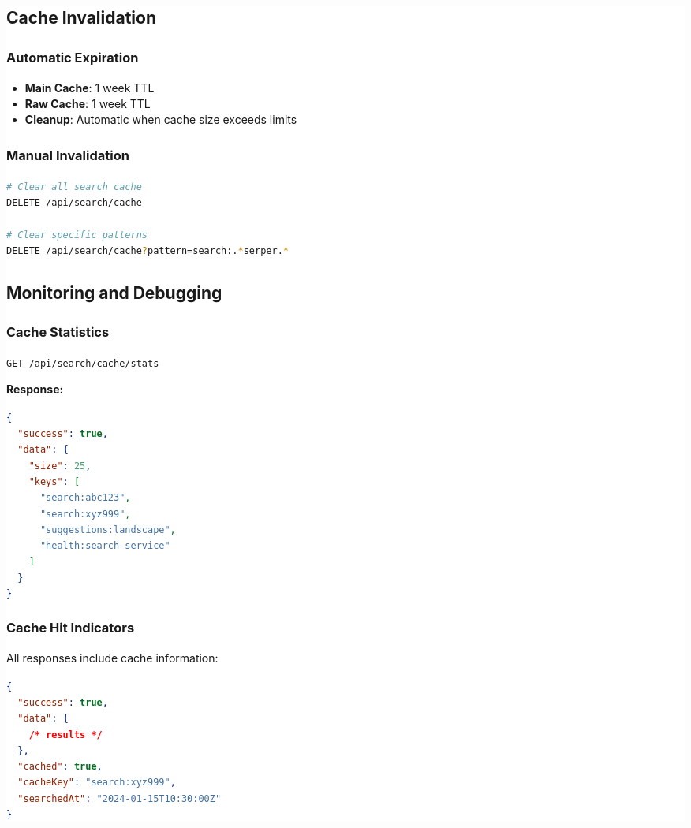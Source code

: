 ## Cache Invalidation

### Automatic Expiration

- **Main Cache**: 1 week TTL
- **Raw Cache**: 1 week TTL
- **Cleanup**: Automatic when cache size exceeds limits

### Manual Invalidation

```bash
# Clear all search cache
DELETE /api/search/cache

# Clear specific patterns
DELETE /api/search/cache?pattern=search:.*serper.*
```

## Monitoring and Debugging

### Cache Statistics

```bash
GET /api/search/cache/stats
```

**Response:**

```json
{
  "success": true,
  "data": {
    "size": 25,
    "keys": [
      "search:abc123",
      "search:xyz999",
      "suggestions:landscape",
      "health:search-service"
    ]
  }
}
```

### Cache Hit Indicators

All responses include cache information:

```json
{
  "success": true,
  "data": {
    /* results */
  },
  "cached": true,
  "cacheKey": "search:xyz999",
  "searchedAt": "2024-01-15T10:30:00Z"
}
```
